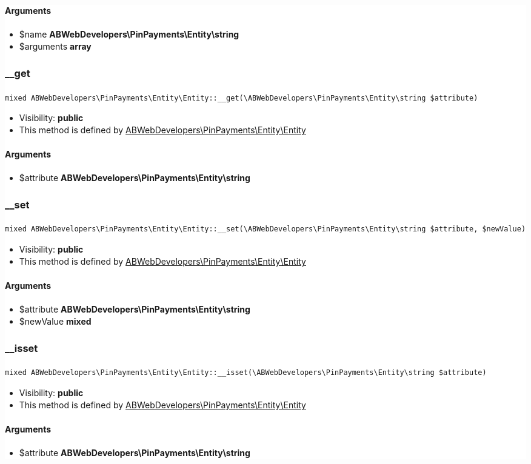 
#### Arguments
* $name **ABWebDevelopers\PinPayments\Entity\string**
* $arguments **array**



### __get

    mixed ABWebDevelopers\PinPayments\Entity\Entity::__get(\ABWebDevelopers\PinPayments\Entity\string $attribute)





* Visibility: **public**
* This method is defined by [ABWebDevelopers\PinPayments\Entity\Entity](ABWebDevelopers-PinPayments-Entity-Entity.md)


#### Arguments
* $attribute **ABWebDevelopers\PinPayments\Entity\string**



### __set

    mixed ABWebDevelopers\PinPayments\Entity\Entity::__set(\ABWebDevelopers\PinPayments\Entity\string $attribute, $newValue)





* Visibility: **public**
* This method is defined by [ABWebDevelopers\PinPayments\Entity\Entity](ABWebDevelopers-PinPayments-Entity-Entity.md)


#### Arguments
* $attribute **ABWebDevelopers\PinPayments\Entity\string**
* $newValue **mixed**



### __isset

    mixed ABWebDevelopers\PinPayments\Entity\Entity::__isset(\ABWebDevelopers\PinPayments\Entity\string $attribute)





* Visibility: **public**
* This method is defined by [ABWebDevelopers\PinPayments\Entity\Entity](ABWebDevelopers-PinPayments-Entity-Entity.md)


#### Arguments
* $attribute **ABWebDevelopers\PinPayments\Entity\string**
